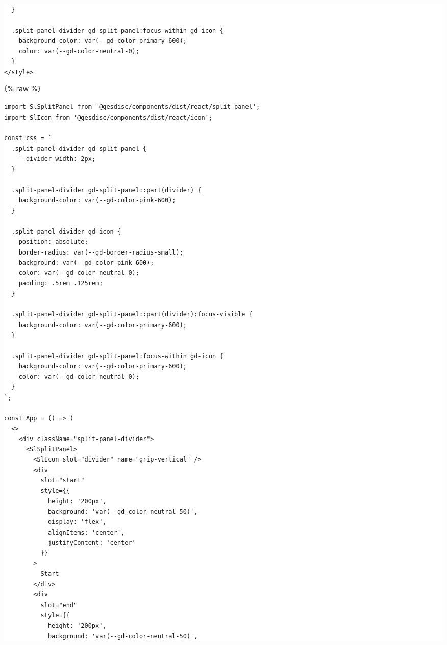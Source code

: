 ```html:preview
  }

  .split-panel-divider gd-split-panel:focus-within gd-icon {
    background-color: var(--gd-color-primary-600);
    color: var(--gd-color-neutral-0);
  }
</style>
```

{% raw %}

```jsx:react
import SlSplitPanel from '@gesdisc/components/dist/react/split-panel';
import SlIcon from '@gesdisc/components/dist/react/icon';

const css = `
  .split-panel-divider gd-split-panel {
    --divider-width: 2px;
  }

  .split-panel-divider gd-split-panel::part(divider) {
    background-color: var(--gd-color-pink-600);
  }

  .split-panel-divider gd-icon {
    position: absolute;
    border-radius: var(--gd-border-radius-small);
    background: var(--gd-color-pink-600);
    color: var(--gd-color-neutral-0);
    padding: .5rem .125rem;
  }

  .split-panel-divider gd-split-panel::part(divider):focus-visible {
    background-color: var(--gd-color-primary-600);
  }

  .split-panel-divider gd-split-panel:focus-within gd-icon {
    background-color: var(--gd-color-primary-600);
    color: var(--gd-color-neutral-0);
  }
`;

const App = () => (
  <>
    <div className="split-panel-divider">
      <SlSplitPanel>
        <SlIcon slot="divider" name="grip-vertical" />
        <div
          slot="start"
          style={{
            height: '200px',
            background: 'var(--gd-color-neutral-50)',
            display: 'flex',
            alignItems: 'center',
            justifyContent: 'center'
          }}
        >
          Start
        </div>
        <div
          slot="end"
          style={{
            height: '200px',
            background: 'var(--gd-color-neutral-50)',
```